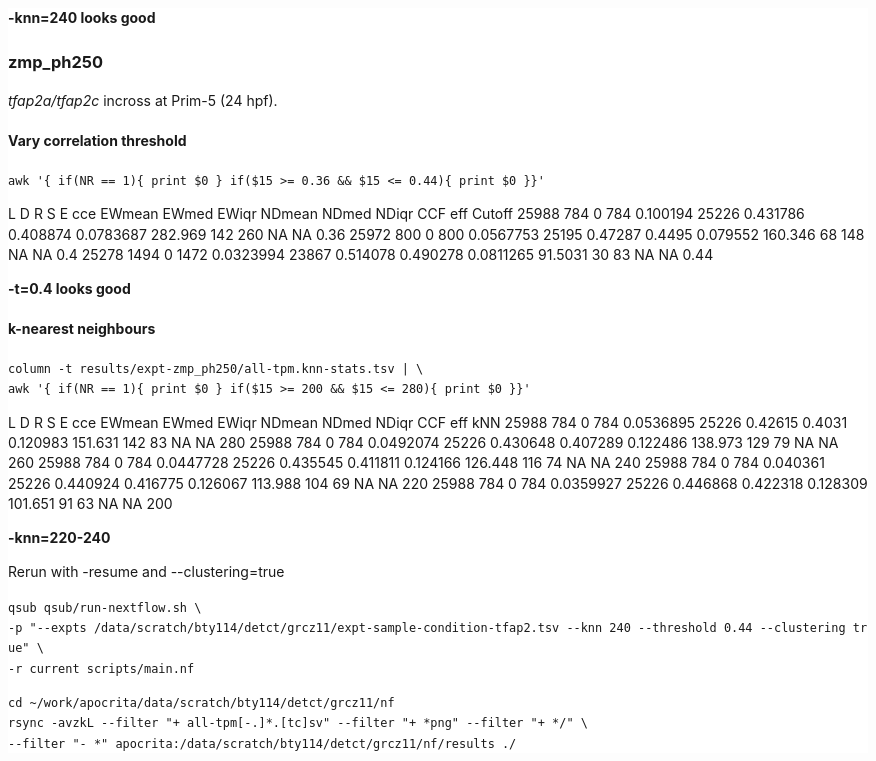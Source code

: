 **-knn=240 looks good**

### zmp_ph250

*tfap2a/tfap2c* incross at Prim-5 (24 hpf).

#### Vary correlation threshold

```column -t results/expt-zmp_ph250/all-tpm.cor-stats.tsv | 
awk '{ if(NR == 1){ print $0 } if($15 >= 0.36 && $15 <= 0.44){ print $0 }}' 
```
L      D      R     S      E            cce    EWmean    EWmed     EWiqr        NDmean    NDmed  NDiqr  CCF  eff  Cutoff
25988  784    0     784    0.100194     25226  0.431786  0.408874  0.0783687    282.969   142    260    NA   NA   0.36
25972  800    0     800    0.0567753    25195  0.47287   0.4495    0.079552     160.346   68     148    NA   NA   0.4
25278  1494   0     1472   0.0323994    23867  0.514078  0.490278  0.0811265    91.5031   30     83     NA   NA   0.44

**-t=0.4 looks good**

#### k-nearest neighbours

```
column -t results/expt-zmp_ph250/all-tpm.knn-stats.tsv | \
awk '{ if(NR == 1){ print $0 } if($15 >= 200 && $15 <= 280){ print $0 }}' 
```
L      D    R  S    E          cce    EWmean    EWmed     EWiqr     NDmean   NDmed  NDiqr  CCF  eff  kNN
25988  784  0  784  0.0536895  25226  0.42615   0.4031    0.120983  151.631  142    83     NA   NA   280
25988  784  0  784  0.0492074  25226  0.430648  0.407289  0.122486  138.973  129    79     NA   NA   260
25988  784  0  784  0.0447728  25226  0.435545  0.411811  0.124166  126.448  116    74     NA   NA   240
25988  784  0  784  0.040361   25226  0.440924  0.416775  0.126067  113.988  104    69     NA   NA   220
25988  784  0  784  0.0359927  25226  0.446868  0.422318  0.128309  101.651  91     63     NA   NA   200

**-knn=220-240**

Rerun with -resume and --clustering=true
```
qsub qsub/run-nextflow.sh \
-p "--expts /data/scratch/bty114/detct/grcz11/expt-sample-condition-tfap2.tsv --knn 240 --threshold 0.44 --clustering true" \
-r current scripts/main.nf 
```

```
cd ~/work/apocrita/data/scratch/bty114/detct/grcz11/nf
rsync -avzkL --filter "+ all-tpm[-.]*.[tc]sv" --filter "+ *png" --filter "+ */" \
--filter "- *" apocrita:/data/scratch/bty114/detct/grcz11/nf/results ./
```
